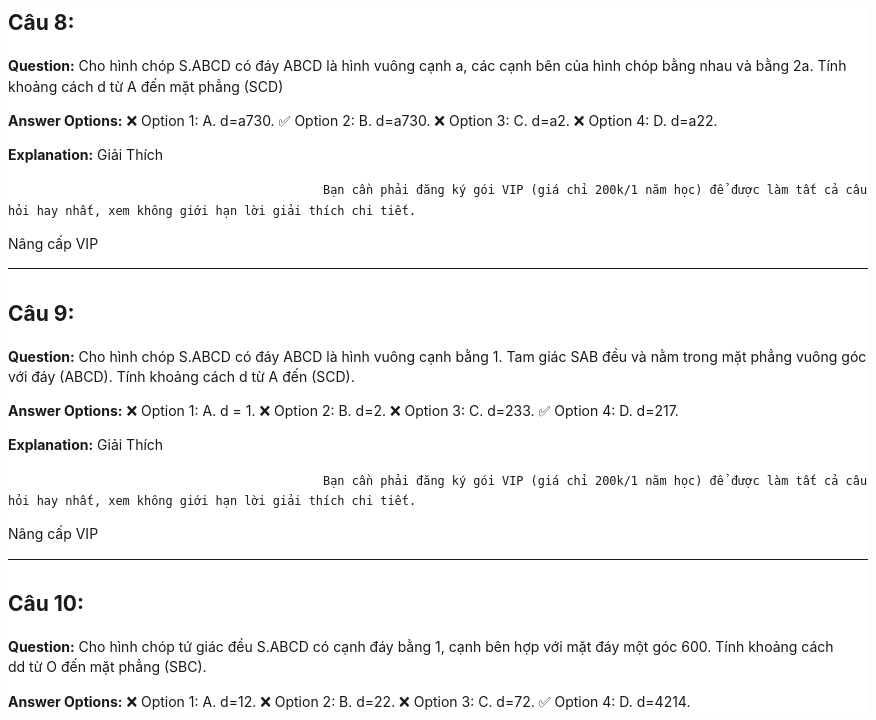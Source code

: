 
## Câu 8:

**Question:** Cho hình chóp S.ABCD có đáy ABCD là hình vuông cạnh a, các cạnh bên của hình chóp bằng nhau và bằng 2a. Tính khoảng cách d từ A đến mặt phẳng (SCD)

**Answer Options:**
❌ Option 1: A. d=a730.
✅ Option 2: B. d=a730.
❌ Option 3: C. d=a2.
❌ Option 4: D. d=a22.

**Explanation:** Giải Thích




                                                Bạn cần phải đăng ký gói VIP (giá chỉ 200k/1 năm học) để được làm tất cả câu hỏi hay nhất, xem không giới hạn lời giải thích chi tiết.
                                            

Nâng cấp VIP

---

## Câu 9:

**Question:** Cho hình chóp S.ABCD có đáy ABCD là hình vuông cạnh bằng 1. Tam giác SAB đều và nằm trong mặt phẳng vuông góc với đáy (ABCD). Tính khoảng cách d từ A đến (SCD).

**Answer Options:**
❌ Option 1: A. d = 1.
❌ Option 2: B. d=2.
❌ Option 3: C. d=233.
✅ Option 4: D. d=217.

**Explanation:** Giải Thích




                                                Bạn cần phải đăng ký gói VIP (giá chỉ 200k/1 năm học) để được làm tất cả câu hỏi hay nhất, xem không giới hạn lời giải thích chi tiết.
                                            

Nâng cấp VIP

---

## Câu 10:

**Question:** Cho hình chóp tứ giác đều S.ABCD có cạnh đáy bằng 1, cạnh bên hợp với mặt đáy một góc 600. Tính khoảng cách dd từ O đến mặt phẳng (SBC).

**Answer Options:**
❌ Option 1: A. d=12.
❌ Option 2: B. d=22.
❌ Option 3: C. d=72.
✅ Option 4: D. d=4214.
